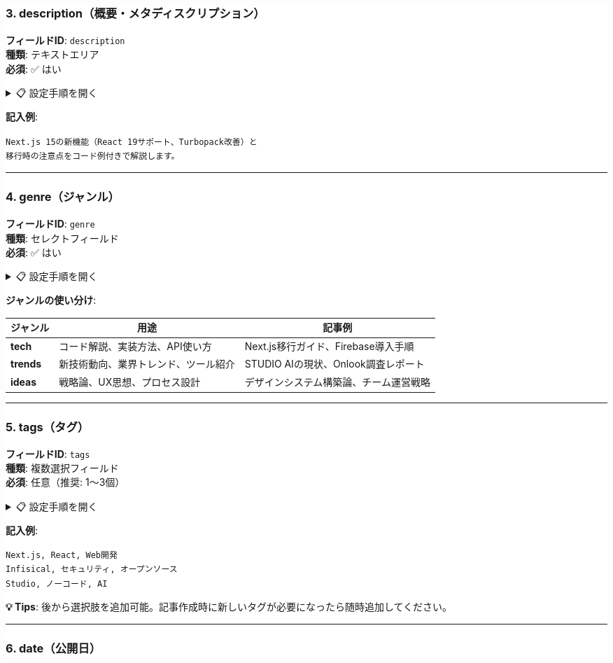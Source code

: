 
### 3. description（概要・メタディスクリプション）

**フィールドID**: `description`  
**種類**: テキストエリア  
**必須**: ✅ はい

<details><summary>📋 設定手順を開く</summary></details>

**記入例**:
```
Next.js 15の新機能（React 19サポート、Turbopack改善）と
移行時の注意点をコード例付きで解説します。
```

---

### 4. genre（ジャンル）

**フィールドID**: `genre`  
**種類**: セレクトフィールド  
**必須**: ✅ はい

<details><summary>📋 設定手順を開く</summary></details>

**ジャンルの使い分け**:

| ジャンル | 用途 | 記事例 |
|---------|------|--------|
| **tech** | コード解説、実装方法、API使い方 | Next.js移行ガイド、Firebase導入手順 |
| **trends** | 新技術動向、業界トレンド、ツール紹介 | STUDIO AIの現状、Onlook調査レポート |
| **ideas** | 戦略論、UX思想、プロセス設計 | デザインシステム構築論、チーム運営戦略 |

---

### 5. tags（タグ）

**フィールドID**: `tags`  
**種類**: 複数選択フィールド  
**必須**: 任意（推奨: 1〜3個）

<details><summary>📋 設定手順を開く</summary></details>

**記入例**:
```
Next.js, React, Web開発
Infisical, セキュリティ, オープンソース
Studio, ノーコード, AI
```

**💡 Tips**: 後から選択肢を追加可能。記事作成時に新しいタグが必要になったら随時追加してください。

---

### 6. date（公開日）
